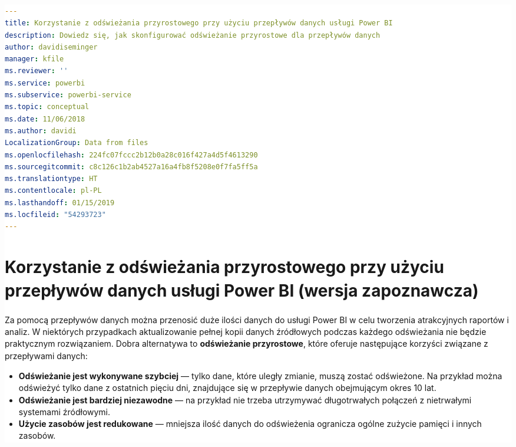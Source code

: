 ```yaml
---
title: Korzystanie z odświeżania przyrostowego przy użyciu przepływów danych usługi Power BI
description: Dowiedz się, jak skonfigurować odświeżanie przyrostowe dla przepływów danych
author: davidiseminger
manager: kfile
ms.reviewer: ''
ms.service: powerbi
ms.subservice: powerbi-service
ms.topic: conceptual
ms.date: 11/06/2018
ms.author: davidi
LocalizationGroup: Data from files
ms.openlocfilehash: 224fc07fccc2b12b0a28c016f427a4d5f4613290
ms.sourcegitcommit: c8c126c1b2ab4527a16a4fb8f5208e0f7fa5ff5a
ms.translationtype: HT
ms.contentlocale: pl-PL
ms.lasthandoff: 01/15/2019
ms.locfileid: "54293723"
---
```

# <a name="using-incremental-refresh-with-power-bi-dataflows-preview"></a>Korzystanie z odświeżania przyrostowego przy użyciu przepływów danych usługi Power BI (wersja zapoznawcza)

Za pomocą przepływów danych można przenosić duże ilości danych do usługi Power BI w celu tworzenia atrakcyjnych raportów i analiz. W niektórych przypadkach aktualizowanie pełnej kopii danych źródłowych podczas każdego odświeżania nie będzie praktycznym rozwiązaniem. Dobra alternatywa to **odświeżanie przyrostowe**, które oferuje następujące korzyści związane z przepływami danych:

* **Odświeżanie jest wykonywane szybciej** — tylko dane, które uległy zmianie, muszą zostać odświeżone. Na przykład można odświeżyć tylko dane z ostatnich pięciu dni, znajdujące się w przepływie danych obejmującym okres 10 lat.
* **Odświeżanie jest bardziej niezawodne** — na przykład nie trzeba utrzymywać długotrwałych połączeń z nietrwałymi systemami źródłowymi.
* **Użycie zasobów jest redukowane** — mniejsza ilość danych do odświeżenia ogranicza ogólne zużycie pamięci i innych zasobów.
